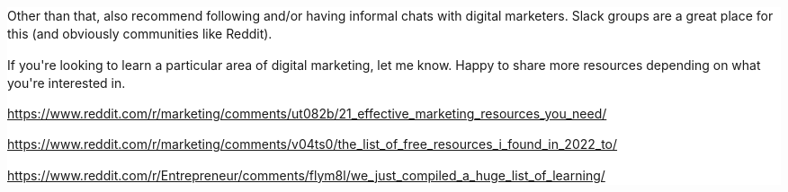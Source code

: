 Other than that, also recommend following and/or having informal chats with digital marketers. Slack groups are a great place for this (and obviously communities like Reddit).

If you're looking to learn a particular area of digital marketing, let me know. Happy to share more resources depending on what you're interested in.

https://www.reddit.com/r/marketing/comments/ut082b/21_effective_marketing_resources_you_need/


https://www.reddit.com/r/marketing/comments/v04ts0/the_list_of_free_resources_i_found_in_2022_to/


https://www.reddit.com/r/Entrepreneur/comments/flym8l/we_just_compiled_a_huge_list_of_learning/

